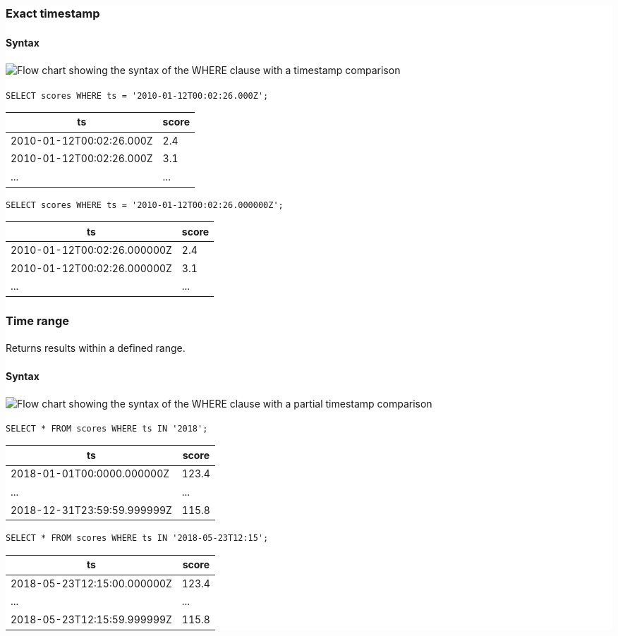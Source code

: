### Exact timestamp

#### Syntax

![Flow chart showing the syntax of the WHERE clause with a timestamp comparison](/img/docs/diagrams/whereTimestampExact.svg)

```questdb-sql title="Timestamp equals date"
SELECT scores WHERE ts = '2010-01-12T00:02:26.000Z';
```

| ts                       | score |
| ------------------------ | ----- |
| 2010-01-12T00:02:26.000Z | 2.4   |
| 2010-01-12T00:02:26.000Z | 3.1   |
| ...                      | ...   |

```questdb-sql title="Timestamp equals timestamp"
SELECT scores WHERE ts = '2010-01-12T00:02:26.000000Z';
```

| ts                          | score |
| --------------------------- | ----- |
| 2010-01-12T00:02:26.000000Z | 2.4   |
| 2010-01-12T00:02:26.000000Z | 3.1   |
| ...                         | ...   |

### Time range

Returns results within a defined range.

#### Syntax

![Flow chart showing the syntax of the WHERE clause with a partial timestamp comparison](/img/docs/diagrams/whereTimestampPartial.svg)

```questdb-sql title="Results in a given year"
SELECT * FROM scores WHERE ts IN '2018';
```

| ts                          | score |
| --------------------------- | ----- |
| 2018-01-01T00:0000.000000Z  | 123.4 |
| ...                         | ...   |
| 2018-12-31T23:59:59.999999Z | 115.8 |

```questdb-sql title="Results in a given minute"
SELECT * FROM scores WHERE ts IN '2018-05-23T12:15';
```

| ts                          | score |
| --------------------------- | ----- |
| 2018-05-23T12:15:00.000000Z | 123.4 |
| ...                         | ...   |
| 2018-05-23T12:15:59.999999Z | 115.8 |
